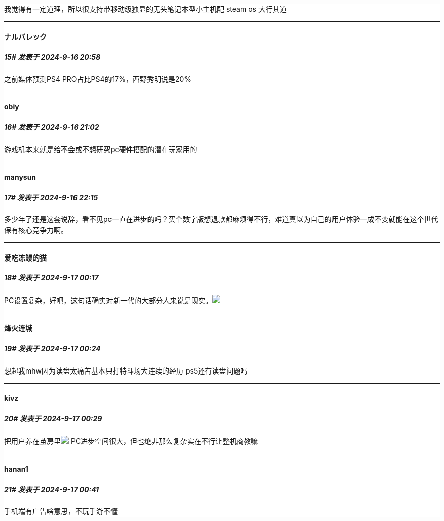 我觉得有一定道理，所以很支持带移动级独显的无头笔记本型小主机配 steam os 大行其道

*****

####  ナルバレック  
##### 15#       发表于 2024-9-16 20:58

之前媒体预测PS4 PRO占比PS4的17%，西野秀明说是20%

*****

####  obiy  
##### 16#       发表于 2024-9-16 21:02

游戏机本来就是给不会或不想研究pc硬件搭配的潜在玩家用的

*****

####  manysun  
##### 17#       发表于 2024-9-16 22:15

多少年了还是这套说辞，看不见pc一直在进步的吗？买个数字版想退款都麻烦得不行，难道真以为自己的用户体验一成不变就能在这个世代保有核心竞争力啊。

*****

####  爱吃冻鳗的猫  
##### 18#       发表于 2024-9-17 00:17

PC设置复杂，好吧，这句话确实对新一代的大部分人来说是现实。<img src="https://static.saraba1st.com/image/smiley/face2017/018.png" referrerpolicy="no-referrer">

*****

####  烽火连城  
##### 19#       发表于 2024-9-17 00:24

想起我mhw因为读盘太痛苦基本只打特斗场大连续的经历
ps5还有读盘问题吗

*****

####  kivz  
##### 20#       发表于 2024-9-17 00:29

把用户养在茧房里<img src="https://static.saraba1st.com/image/smiley/face2017/067.png" referrerpolicy="no-referrer">
PC进步空间很大，但也绝非那么复杂实在不行让整机商教嘛

*****

####  hanan1  
##### 21#       发表于 2024-9-17 00:41

手机端有广告啥意思，不玩手游不懂
